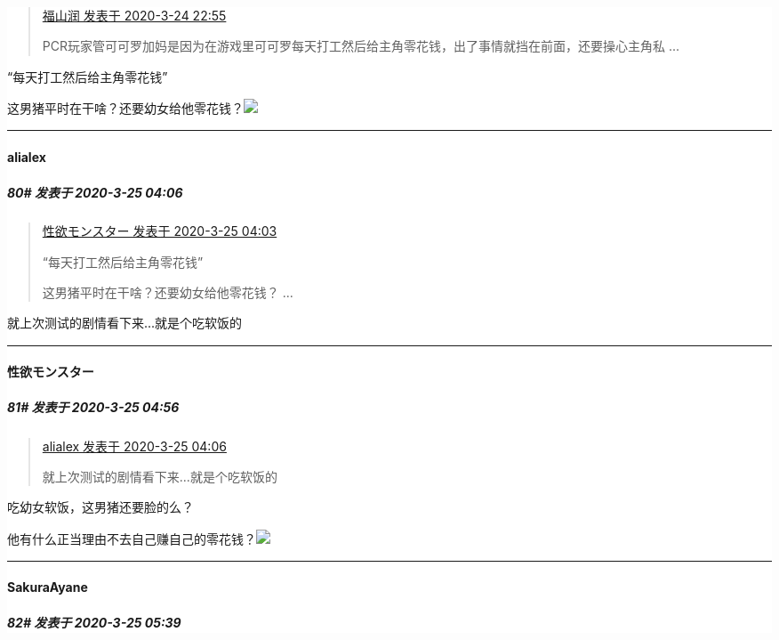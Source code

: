 

<blockquote><a href="httphttps://bbs.saraba1st.com/2b/forum.php?mod=redirect&amp;goto=findpost&amp;pid=46861627&amp;ptid=1920626" target="_blank">福山润 发表于 2020-3-24 22:55</a>

PCR玩家管可可罗加妈是因为在游戏里可可罗每天打工然后给主角零花钱，出了事情就挡在前面，还要操心主角私 ...</blockquote>
“每天打工然后给主角零花钱”


这男猪平时在干啥？还要幼女给他零花钱？<img src="https://static.saraba1st.com/image/smiley/face2017/001.png" referrerpolicy="no-referrer">







-----

####  alialex  
##### 80#       发表于 2020-3-25 04:06



<blockquote><a href="httphttps://bbs.saraba1st.com/2b/forum.php?mod=redirect&amp;goto=findpost&amp;pid=46862927&amp;ptid=1920626" target="_blank">性欲モンスター 发表于 2020-3-25 04:03</a>

“每天打工然后给主角零花钱”


这男猪平时在干啥？还要幼女给他零花钱？ ...</blockquote>
就上次测试的剧情看下来...就是个吃软饭的







-----

####  性欲モンスター  
##### 81#       发表于 2020-3-25 04:56



<blockquote><a href="httphttps://bbs.saraba1st.com/2b/forum.php?mod=redirect&amp;goto=findpost&amp;pid=46862928&amp;ptid=1920626" target="_blank">alialex 发表于 2020-3-25 04:06</a>

就上次测试的剧情看下来...就是个吃软饭的</blockquote>
吃幼女软饭，这男猪还要脸的么？

他有什么正当理由不去自己赚自己的零花钱？<img src="https://static.saraba1st.com/image/smiley/face2017/005.png" referrerpolicy="no-referrer">







-----

####  SakuraAyane  
##### 82#       发表于 2020-3-25 05:39

